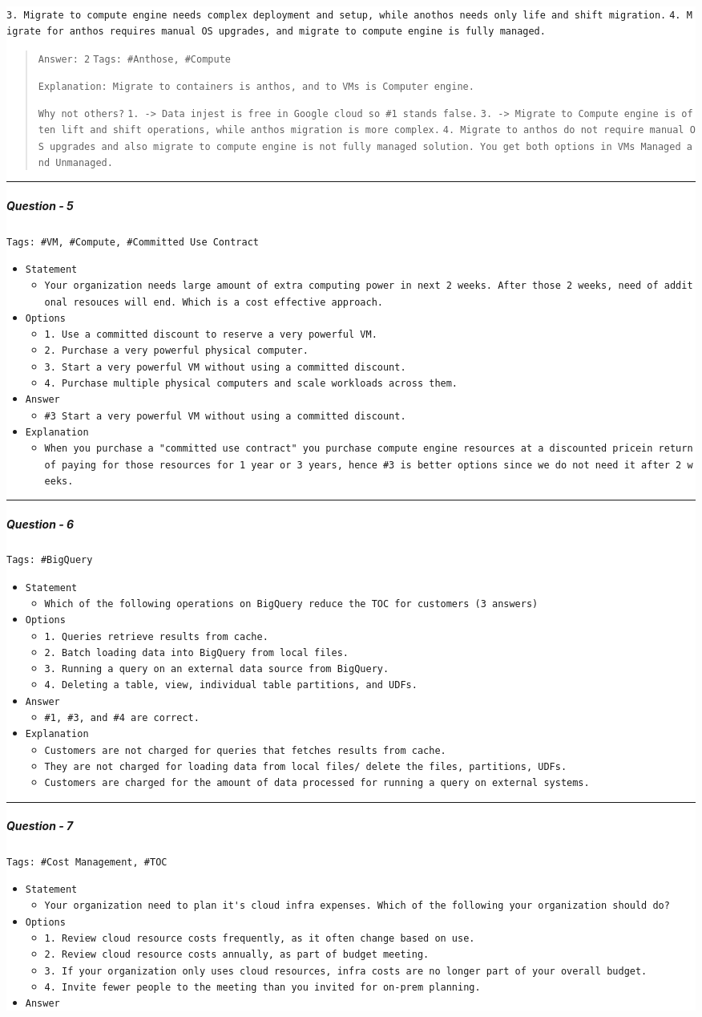 `3. Migrate to compute engine needs complex deployment and setup, while anothos needs only life and shift migration.`
`4. Migrate for anthos requires manual OS upgrades, and migrate to compute engine is fully managed.`
>
>`Answer: 2`
>`Tags: #Anthose, #Compute`
>
>`Explanation: Migrate to containers is anthos, and to VMs is Computer engine.`
>
>`Why not others?`
>`1. -> Data injest is free in Google cloud so #1 stands false.`
>`3. -> Migrate to Compute engine is often lift and shift operations, while anthos migration is more complex.`
>`4. Migrate to anthos do not require manual OS upgrades and also migrate to compute engine is not fully managed solution. You get both options in VMs Managed and Unmanaged.`
****
##### Question - 5
`Tags: #VM, #Compute, #Committed Use Contract`
- `Statement`
	- `Your organization needs large amount of extra computing power in next 2 weeks. After those 2 weeks, need of additonal resouces will end. Which is a cost effective approach.`
- `Options`
	- `1. Use a committed discount to reserve a very powerful VM. `
	- `2. Purchase a very powerful physical computer.`
	- `3. Start a very powerful VM without using a committed discount.`
	- `4. Purchase multiple physical computers and scale workloads across them.`
- `Answer`
	- `#3 Start a very powerful VM without using a committed discount.`
- `Explanation`
	* `When you purchase a "committed use contract" you purchase compute engine resources at a discounted pricein return of paying for those resources for 1 year or 3 years, hence #3 is better options since we do not need it after 2 weeks. `
****
##### Question - 6
`Tags: #BigQuery`
- `Statement`
	- `Which of the following operations on BigQuery reduce the TOC for customers (3 answers)`
- `Options`
	- `1. Queries retrieve results from cache.`
	- `2. Batch loading data into BigQuery from local files.`
	- `3. Running a query on an external data source from BigQuery.`
	- `4. Deleting a table, view, individual table partitions, and UDFs.`
- `Answer`
	- `#1, #3, and #4 are correct.`
- `Explanation`
	* `Customers are not charged for queries that fetches results from cache.`
	* `They are not charged for loading data from local files/ delete the files, partitions, UDFs.`
	* `Customers are charged for the amount of data processed for running a query on external systems.`
****
##### Question - 7
`Tags: #Cost Management, #TOC`
- `Statement`
	- `Your organization need to plan it's cloud infra expenses. Which of the following your organization should do?`
- `Options`
	- `1. Review cloud resource costs frequently, as it often change based on use.`
	- `2. Review cloud resource costs annually, as part of budget meeting.`
	- `3. If your organization only uses cloud resources, infra costs are no longer part of your overall budget.`
	- `4. Invite fewer people to the meeting than you invited for on-prem planning.`
- `Answer`